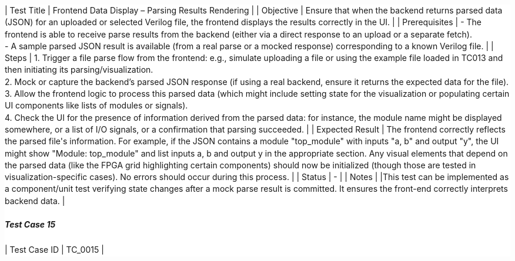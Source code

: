 | Test Title      | Frontend Data Display – Parsing Results Rendering                                                                                                                                                                                                                                                                                                                                                                                                                                                                                                                                                                                                                                                                                |
| Objective       | Ensure that when the backend returns parsed data (JSON) for an uploaded or selected Verilog file, the frontend displays the results correctly in the UI.                                                                                                                                                                                                                                                                                                                                                                                                                                                                                                                                                                         |
| Prerequisites   | - The frontend is able to receive parse results from the backend (either via a direct response to an upload or a separate fetch).  <br>- A sample parsed JSON result is available (from a real parse or a mocked response) corresponding to a known Verilog file.                                                                                                                                                                                                                                                                                                                                                                                                                                                                |
| Steps           | 1. Trigger a file parse flow from the frontend: e.g., simulate uploading a file or using the example file loaded in TC013 and then initiating its parsing/visualization.  <br>2. Mock or capture the backend’s parsed JSON response (if using a real backend, ensure it returns the expected data for the file).  <br>3. Allow the frontend logic to process this parsed data (which might include setting state for the visualization or populating certain UI components like lists of modules or signals).  <br>4. Check the UI for the presence of information derived from the parsed data: for instance, the module name might be displayed somewhere, or a list of I/O signals, or a confirmation that parsing succeeded. |
| Expected Result | The frontend correctly reflects the parsed file's information. For example, if the JSON contains a module "top_module" with inputs "a, b" and output "y", the UI might show "Module: top_module" and list inputs a, b and output y in the appropriate section. Any visual elements that depend on the parsed data (like the FPGA grid highlighting certain components) should now be initialized (though those are tested in visualization-specific cases). No errors should occur during this process.                                                                                                                                                                                                                          |
| Status          | -                                                                                                                                                                                                                                                                                                                                                                                                                                                                                                                                                                                                                                                                                                                                |
| Notes           | \|This test can be implemented as a component/unit test verifying state changes after a mock parse result is committed. It ensures the front-end correctly interprets backend data.                                                                                                                                                                                                                                                                                                                                                                                                                                                                                                                                              |
##### Test Case 15

| Test Case ID    | TC_0015                                                                                                                                                                                                                                                                                                                                                                                                                                                                                                                                                                                                                                                                                                                                                                 |